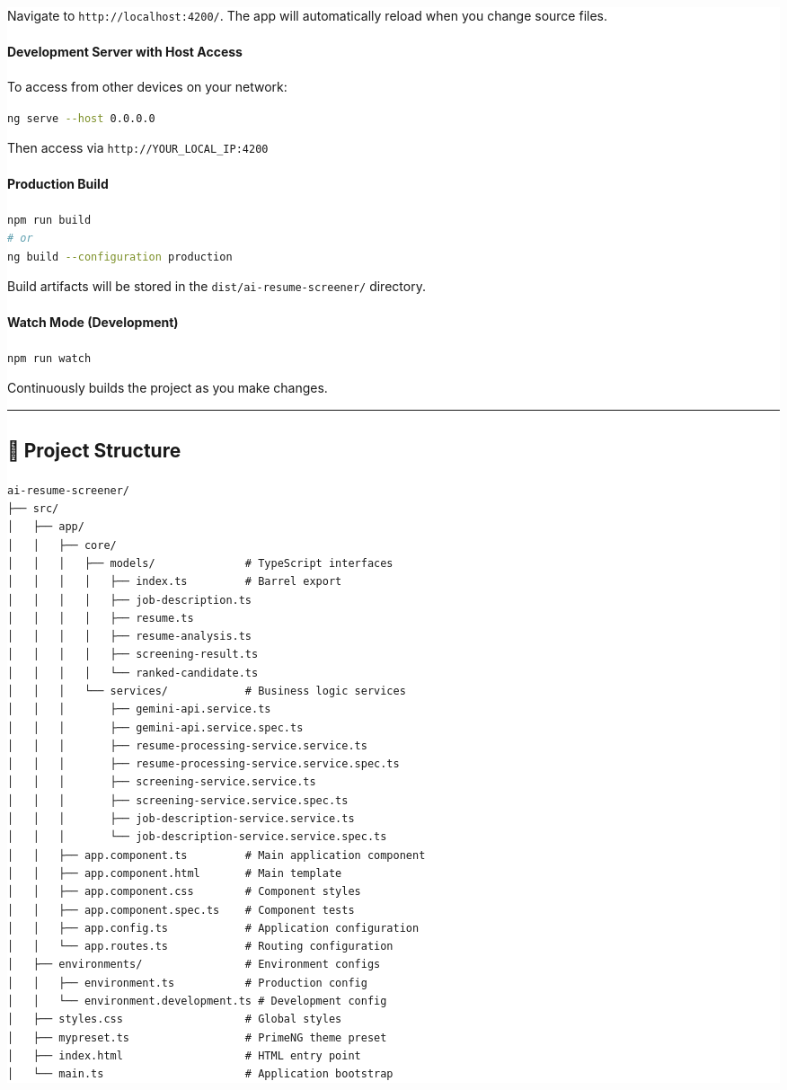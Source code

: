 Navigate to `http://localhost:4200/`. The app will automatically reload when you change source files.

#### Development Server with Host Access

To access from other devices on your network:
```bash
ng serve --host 0.0.0.0
```

Then access via `http://YOUR_LOCAL_IP:4200`

#### Production Build

```bash
npm run build
# or
ng build --configuration production
```

Build artifacts will be stored in the `dist/ai-resume-screener/` directory.

#### Watch Mode (Development)

```bash
npm run watch
```

Continuously builds the project as you make changes.

---

## 📁 Project Structure

```
ai-resume-screener/
├── src/
│   ├── app/
│   │   ├── core/
│   │   │   ├── models/              # TypeScript interfaces
│   │   │   │   ├── index.ts         # Barrel export
│   │   │   │   ├── job-description.ts
│   │   │   │   ├── resume.ts
│   │   │   │   ├── resume-analysis.ts
│   │   │   │   ├── screening-result.ts
│   │   │   │   └── ranked-candidate.ts
│   │   │   └── services/            # Business logic services
│   │   │       ├── gemini-api.service.ts
│   │   │       ├── gemini-api.service.spec.ts
│   │   │       ├── resume-processing-service.service.ts
│   │   │       ├── resume-processing-service.service.spec.ts
│   │   │       ├── screening-service.service.ts
│   │   │       ├── screening-service.service.spec.ts
│   │   │       ├── job-description-service.service.ts
│   │   │       └── job-description-service.service.spec.ts
│   │   ├── app.component.ts         # Main application component
│   │   ├── app.component.html       # Main template
│   │   ├── app.component.css        # Component styles
│   │   ├── app.component.spec.ts    # Component tests
│   │   ├── app.config.ts            # Application configuration
│   │   └── app.routes.ts            # Routing configuration
│   ├── environments/                # Environment configs
│   │   ├── environment.ts           # Production config
│   │   └── environment.development.ts # Development config
│   ├── styles.css                   # Global styles
│   ├── mypreset.ts                  # PrimeNG theme preset
│   ├── index.html                   # HTML entry point
│   └── main.ts                      # Application bootstrap
```